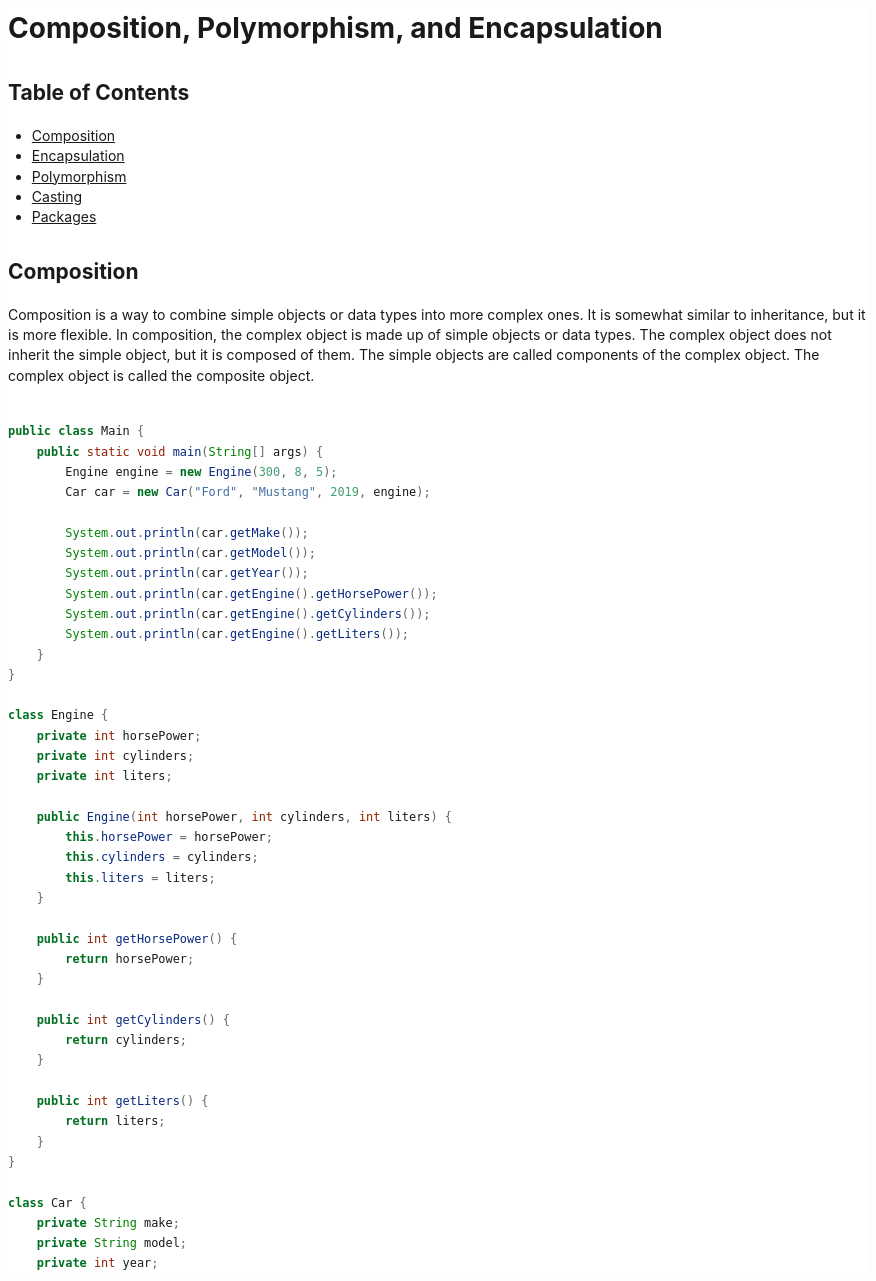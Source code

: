 # Composition, Polymorphism, and Encapsulation

## Table of Contents

- [Composition](./src/com/rishab/Composition.java)
- [Encapsulation](./src/com/rishab/Encapsulation.java)
- [Polymorphism](./src/com/rishab/Polymorphism.java)
- [Casting](./src/com/rishab/Casting.java)
- [Packages](./src/com/rishab/PackageDemo.java)

## Composition

Composition is a way to combine simple objects or data types into more complex ones. It is somewhat similar to inheritance, but it is more flexible. In composition, the complex object is made up of simple objects or data types. The complex object does not inherit the simple object, but it is composed of them. The simple objects are called components of the complex object. The complex object is called the composite object.

```java

public class Main {
    public static void main(String[] args) {
        Engine engine = new Engine(300, 8, 5);
        Car car = new Car("Ford", "Mustang", 2019, engine);

        System.out.println(car.getMake());
        System.out.println(car.getModel());
        System.out.println(car.getYear());
        System.out.println(car.getEngine().getHorsePower());
        System.out.println(car.getEngine().getCylinders());
        System.out.println(car.getEngine().getLiters());
    }
}

class Engine {
    private int horsePower;
    private int cylinders;
    private int liters;

    public Engine(int horsePower, int cylinders, int liters) {
        this.horsePower = horsePower;
        this.cylinders = cylinders;
        this.liters = liters;
    }

    public int getHorsePower() {
        return horsePower;
    }

    public int getCylinders() {
        return cylinders;
    }

    public int getLiters() {
        return liters;
    }
}

class Car {
    private String make;
    private String model;
    private int year;
```